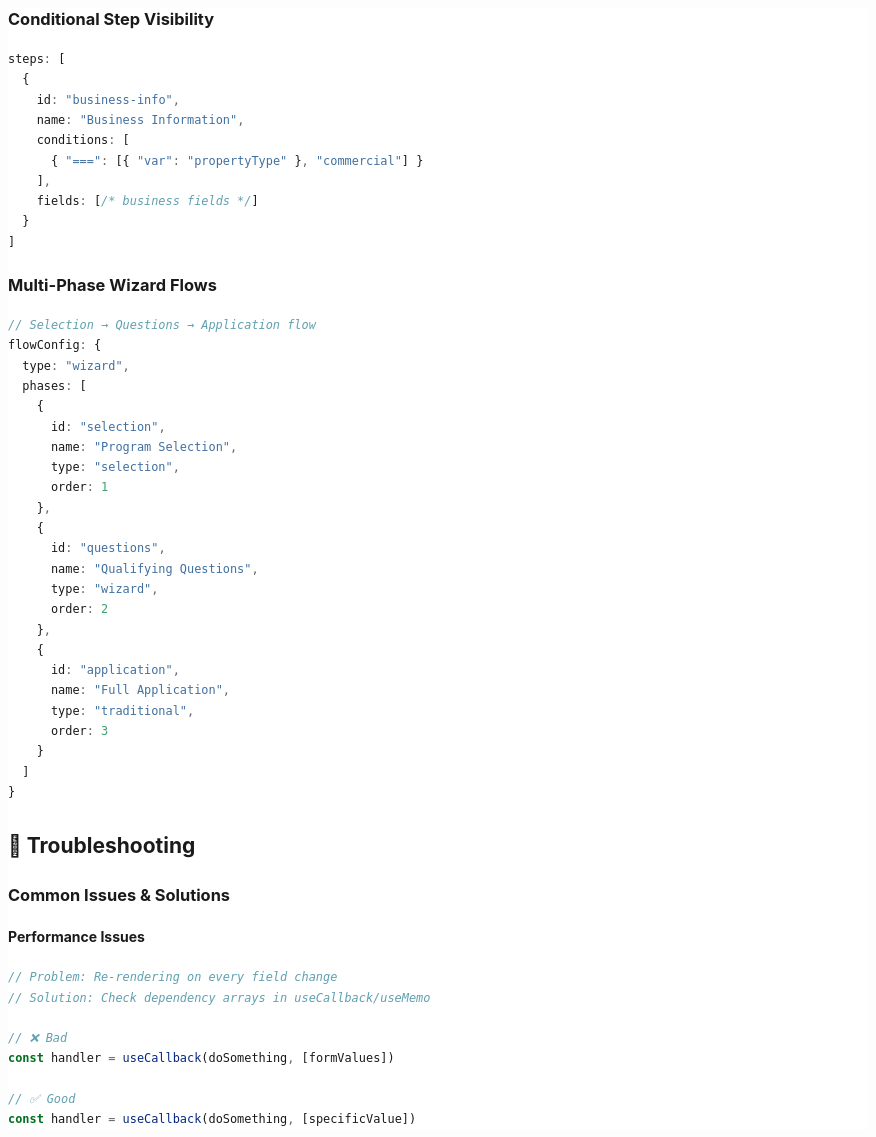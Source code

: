 ### Conditional Step Visibility

```typescript
steps: [
  {
    id: "business-info",
    name: "Business Information",
    conditions: [
      { "===": [{ "var": "propertyType" }, "commercial"] }
    ],
    fields: [/* business fields */]
  }
]
```

### Multi-Phase Wizard Flows

```typescript
// Selection → Questions → Application flow
flowConfig: {
  type: "wizard",
  phases: [
    {
      id: "selection",
      name: "Program Selection",
      type: "selection",
      order: 1
    },
    {
      id: "questions",
      name: "Qualifying Questions",
      type: "wizard",
      order: 2
    },
    {
      id: "application",
      name: "Full Application",
      type: "traditional",
      order: 3
    }
  ]
}
```

## 🐛 Troubleshooting

### Common Issues & Solutions

#### Performance Issues
```typescript
// Problem: Re-rendering on every field change
// Solution: Check dependency arrays in useCallback/useMemo

// ❌ Bad
const handler = useCallback(doSomething, [formValues])

// ✅ Good
const handler = useCallback(doSomething, [specificValue])
```

